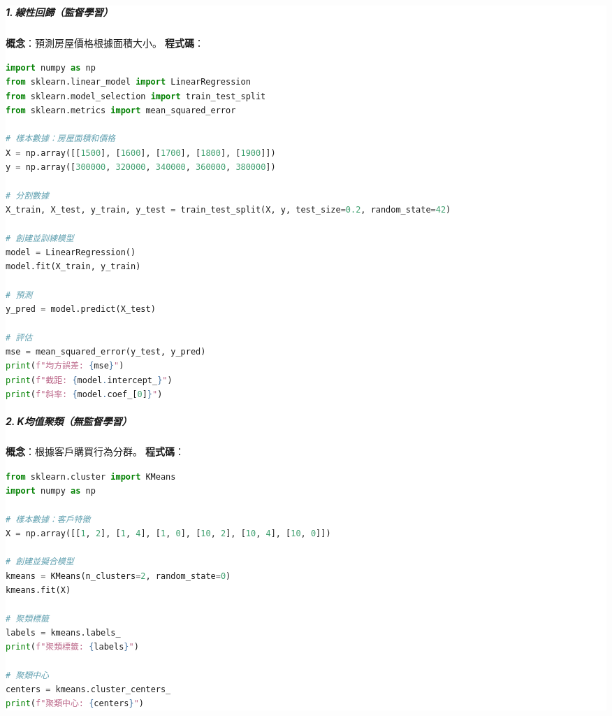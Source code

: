 ##### 1. 線性回歸（監督學習）
**概念**：預測房屋價格根據面積大小。
**程式碼**：

```python
import numpy as np
from sklearn.linear_model import LinearRegression
from sklearn.model_selection import train_test_split
from sklearn.metrics import mean_squared_error

# 樣本數據：房屋面積和價格
X = np.array([[1500], [1600], [1700], [1800], [1900]])
y = np.array([300000, 320000, 340000, 360000, 380000])

# 分割數據
X_train, X_test, y_train, y_test = train_test_split(X, y, test_size=0.2, random_state=42)

# 創建並訓練模型
model = LinearRegression()
model.fit(X_train, y_train)

# 預測
y_pred = model.predict(X_test)

# 評估
mse = mean_squared_error(y_test, y_pred)
print(f"均方誤差: {mse}")
print(f"截距: {model.intercept_}")
print(f"斜率: {model.coef_[0]}")
```

##### 2. K均值聚類（無監督學習）
**概念**：根據客戶購買行為分群。
**程式碼**：

```python
from sklearn.cluster import KMeans
import numpy as np

# 樣本數據：客戶特徵
X = np.array([[1, 2], [1, 4], [1, 0], [10, 2], [10, 4], [10, 0]])

# 創建並擬合模型
kmeans = KMeans(n_clusters=2, random_state=0)
kmeans.fit(X)

# 聚類標籤
labels = kmeans.labels_
print(f"聚類標籤: {labels}")

# 聚類中心
centers = kmeans.cluster_centers_
print(f"聚類中心: {centers}")
```
